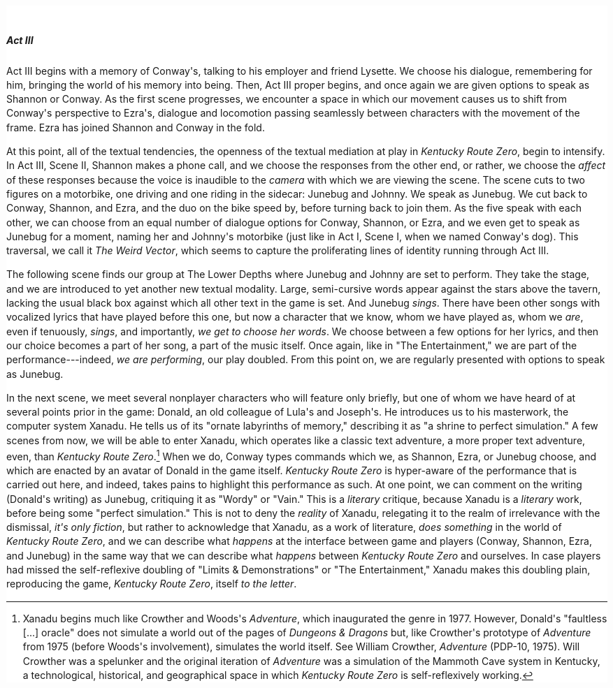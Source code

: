 [^26]: "The Entertainment" was originally designed for Oculus VR, but is no longer playable in that form. Now, instructions from the developer direct the player to recruit seven friends and stage the performance live. See <http://kentuckyroutezero.com/the-entertainment/vr.txt>.

<br>

##### Act III

Act III begins with a memory of Conway's, talking to his employer and friend Lysette. We choose his dialogue, remembering for him, bringing the world of his memory into being. Then, Act III proper begins, and once again we are given options to speak as Shannon or Conway. As the first scene progresses, we encounter a space in which our movement causes us to shift from Conway's perspective to Ezra's, dialogue and locomotion passing seamlessly between characters with the movement of the frame. Ezra has joined Shannon and Conway in the fold.

At this point, all of the textual tendencies, the openness of the textual mediation at play in *Kentucky Route Zero*, begin to intensify. In Act III, Scene II, Shannon makes a phone call, and we choose the responses from the other end, or rather, we choose the *affect* of these responses because the voice is inaudible to the *camera* with which we are viewing the scene. The scene cuts to two figures on a motorbike, one driving and one riding in the sidecar: Junebug and Johnny. We speak as Junebug. We cut back to Conway, Shannon, and Ezra, and the duo on the bike speed by, before turning back to join them. As the five speak with each other, we can choose from an equal number of dialogue options for Conway, Shannon, or Ezra, and we even get to speak as Junebug for a moment, naming her and Johnny's motorbike (just like in Act I, Scene I, when we named Conway's dog). This traversal, we call it *The Weird Vector*, which seems to capture the proliferating lines of identity running through Act III.

The following scene finds our group at The Lower Depths where Junebug and Johnny are set to perform. They take the stage, and we are introduced to yet another new textual modality. Large, semi-cursive words appear against the stars above the tavern, lacking the usual black box against which all other text in the game is set. And Junebug *sings*. There have been other songs with vocalized lyrics that have played before this one, but now a character that we know, whom we have played as, whom we *are*, even if tenuously, *sings*, and importantly, *we get to choose her words*. We choose between a few options for her lyrics, and then our choice becomes a part of her song, a part of the music itself. Once again, like in "The Entertainment," we are part of the performance---indeed, *we are performing*, our play doubled. From this point on, we are regularly presented with options to speak as Junebug.

In the next scene, we meet several nonplayer characters who will feature only briefly, but one of whom we have heard of at several points prior in the game: Donald, an old colleague of Lula's and Joseph's. He introduces us to his masterwork, the computer system Xanadu. He tells us of its "ornate labyrinths of memory," describing it as "a shrine to perfect simulation." A few scenes from now, we will be able to enter Xanadu, which operates like a classic text adventure, a more proper text adventure, even, than *Kentucky Route Zero*.[^27] When we do, Conway types commands which we, as Shannon, Ezra, or Junebug choose, and which are enacted by an avatar of Donald in the game itself. *Kentucky Route Zero* is hyper-aware of the performance that is carried out here, and indeed, takes pains to highlight this performance as such. At one point, we can comment on the writing (Donald's writing) as Junebug, critiquing it as "Wordy" or "Vain." This is a *literary* critique, because Xanadu is a *literary* work, before being some "perfect simulation." This is not to deny the *reality* of Xanadu, relegating it to the realm of irrelevance with the dismissal, *it's only fiction*, but rather to acknowledge that Xanadu, as a work of literature, *does something* in the world of *Kentucky Route Zero*, and we can describe what *happens* at the interface between game and players (Conway, Shannon, Ezra, and Junebug) in the same way that we can describe what *happens* between *Kentucky Route Zero* and ourselves. In case players had missed the self-reflexive doubling of "Limits & Demonstrations" or "The Entertainment," Xanadu makes this doubling plain, reproducing the game, *Kentucky Route Zero*, itself *to the letter*.


[^1]: Jake Elliott, Tamas Kemenczy, and Ben Babbitt, *Kentucky Route Zero: PC Edition* (PC: Cardboard Computer, 2020).
[^2]: Trevor Strunk, “With Its Final Act, Kentucky Route Zero Became a Haunting, Literary Elegy,” *EGM*, February 2020, <https://egmnow.com/with-its-final-act-kentucky-route-zerobecame-a-haunting-literary-elegy/>.
[^3]: Nick Montfort, “Toward a Theory of Interactive Fiction,” in *IF Theory Reader*, ed. Kevin Jackson-Mead and J. Robbin Wheeler, Version 2 (Transcript On Press, 2011), 25–58.
[^4]: For a dismissal of this "blood feud" and an admirable opening of the terrain, see Henry Jenkins, “Game Design as Narrative Architecture,” in *First Person: New Media as Story, Performance, and Game*, ed. Noah Wardrip-Fruin and Pat Harrigan (Cambridge, MA: MIT Press, 2004), 118–30.
[^5]: Mary Ann Buckles, “Interactive Fiction as Literature,” *BYTE Magazine* 12, no. 5 (May 1987), <https://archive.org/details/byte-magazine-1987-05/page/n147/mode/2up>.
[^6]: William Crowther and Don Woods, *Adventure* (PDP-10, 1977).
[^7]: Buckles, “Interactive Fiction as Literature,” 135.
[^8]: Buckles, 135-137.
[^9]: Buckles, 135.
[^10]: Buckles, 136.
[^11]: Buckles, 138.
[^12]: Montfort, “Toward a Theory of Interactive Fiction,” 26. 26.
[^13]: Montfort, 26.
[^14]: Montfort, 26.
[^15]: For instance, Alex Mitchell, in collaboration with several other scholars, has pursued the poetic angle of analysis with respect to *Kentucky Route Zero* for some time. See Alex Mitchell, “Defamiliarization and Poetic Interaction in Kentucky Route Zero,” ed. Emily Flynn-Jones, *Well Played: A Journal on Video Games, Value and Meaning* 3, no. 2 (2014): 161–78, <https://doi.org/10.1184/R1/6687017>, Alex Mitchell, “Making the Familiar Unfamiliar: Techniques for Creating Poetic Gameplay,” *Proceedings of the 1st International Joint Conference of DiGRA and FDG* 13, no. 1 (August 2016), <http://www.digra.org/digital-library/publications/makingthe-familiar-unfamiliar-techniques-for-creating-poetic-gameplay/>, and Alex Mitchell et al., “A Preliminary Categorization of Techniques for Creating Poetic Gameplay,” *Game Studies: The International Journal of Computer Game Research* 20, no. 2 (June 2020), <http://gamestudies.org/2002/articles/mitchell_kway_neo_sim>.
[^16]: Montfort, “Toward a Theory of Interactive Fiction,” 26-27.
[^17]: Montfort, 32.
[^18]: Montfort, 32.
[^19]: Montfort, 29.
[^20]: An approach I borrow from Nicolas Bourriaud, *The Exform*, trans. Erik Butler (London, UK: Verso, 2016).
[^21]: Daniel Vella, “Player and Figure: An Analysis of a Scene in Kentucky Route Zero,” *Proceedings of the 2014 International DiGRA Nordic Conference* 11 (2014), <http://www.digra.org/digital-library/publications/player-and-figure-an-analysis-of-a-scene-in-kentuckyroute-zero/>.
[^22]: Vella, 14.
[^23]: Vella, 15. In 2014, when Vella's paper was published, he only had access to the first three acts of the game (the third of which came out mere weeks before his presentation at DiGRA Nordic 2014). If he were to conduct a similar analysis today of the game in its entirety, he would see that the trends he identified only intensified through the game's development cycle.
[^24]: Indeed, as one of the developers, Tamas Kemenczy reports, the design of *Kentucky Route Zero* is *explicitly* modelled on theatre. See Tamas Kemenczy, “The Scenography of Kentucky Route Zero” (GDC 2014, July 2016), <https://youtu.be/nh_o8JEmVdw>.
[^25]: A fifth, hybrid mechanic might be located in the stage directions, which are textual inputs with non-textual outputs, but insofar as these utilize the same conventions as dialogue, I will treat of them as if they were part of the textual 'script' of *Kentucky Route Zero*.
[^27]: Xanadu begins much like Crowther and Woods's *Adventure*, which inaugurated the genre in 1977. However, Donald's "faultless [...] oracle" does not simulate a world out of the pages of *Dungeons & Dragons* but, like Crowther's prototype of *Adventure* from 1975 (before Woods's involvement), simulates the world itself. See William Crowther, *Adventure* (PDP-10, 1975). Will Crowther was a spelunker and the original iteration of *Adventure* was a simulation of the Mammoth Cave system in Kentucky, a technological, historical, and geographical space in which *Kentucky Route Zero* is self-reflexively working.
[^28]: Like "The Entertainment," "Here and There Along the Echo" was also designed with 'live' play in mind. A listing on eBay appeared for a physical phone that could only dial one number (the one found in the game), and that same number could also be called on a real telephone, which would bring callers to the same interface as that in the game. See Charlie Hall, “Kentucky Route Zero’s Latest Interlude Requires a Phone . . . a Telephone,” *Polygon*, October 2014, <https://www.polygon.com/2014/10/30/7131767/kentucky-route-zero-interludetelephone-the-echo>.
[^29]: See, for instance, VShadow, “[Solved!] Strange Mystery "Numbers" on Phone in Here and There Along the Echo (Spoilers),” *Steam Community*, November 2014, <https://steamcommunity.com/app/231200/discussions/0/620695877410574318/>.
[^30]: Popular commentary has recognized the significance of the jacket, with Redditor pirateguy7 proffering the "Conway's Jacket Theory," that "Conway's jacket is a symbolic marker for the main character of the game." This identification of a "main character" is, I would contend, off base, but pirateguy7 has intuited the *tendency* that I have been describing in detail here. See pirateguy7, “Conway’s Jacket Theory,” *Reddit*, May 2018, <https://www.reddit.com/r/kentuckyroutezero/comments/8hz5jr/conways_jacket_theory/>.
[^31]: The channel can be 'reached' at <http://wevp.tv>, where a live-action version of the interlude can be watched.
[^32]: Alexander R. Galloway, *Laruelle: Against the Digital* (Minneapolis, MN: University of Minnesota Press, 2014), xiii.
[^33]: Galloway, xii.